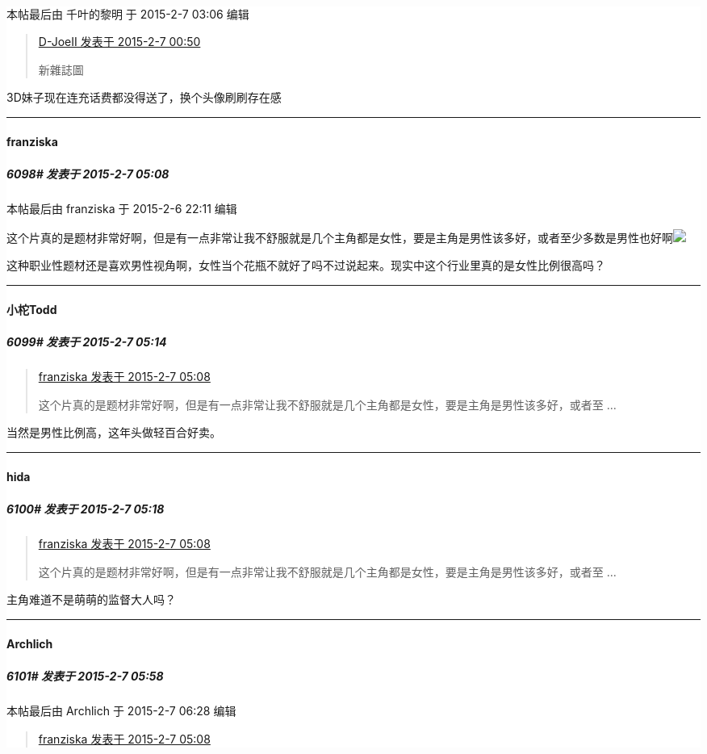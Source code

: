 
 本帖最后由 千叶的黎明 于 2015-2-7 03:06 编辑 
<blockquote><a href="httphttps://bbs.saraba1st.com/2b/forum.php?mod=redirect&amp;goto=findpost&amp;pid=28006070&amp;ptid=1047378" target="_blank">D-JoeII 发表于 2015-2-7 00:50</a>

新雜誌圖</blockquote>
3D妹子现在连充话费都没得送了，换个头像刷刷存在感


-----

####  franziska  
##### 6098#       发表于 2015-2-7 05:08


 本帖最后由 franziska 于 2015-2-6 22:11 编辑 

这个片真的是题材非常好啊，但是有一点非常让我不舒服就是几个主角都是女性，要是主角是男性该多好，或者至少多数是男性也好啊<img src="https://static.saraba1st.com/image/smiley/face/149.gif" referrerpolicy="no-referrer">


这种职业性题材还是喜欢男性视角啊，女性当个花瓶不就好了吗不过说起来。现实中这个行业里真的是女性比例很高吗？


-----

####  小柁Todd  
##### 6099#       发表于 2015-2-7 05:14


<blockquote><a href="httphttps://bbs.saraba1st.com/2b/forum.php?mod=redirect&amp;goto=findpost&amp;pid=28006729&amp;ptid=1047378" target="_blank">franziska 发表于 2015-2-7 05:08</a>

这个片真的是题材非常好啊，但是有一点非常让我不舒服就是几个主角都是女性，要是主角是男性该多好，或者至 ...</blockquote>
当然是男性比例高，这年头做轻百合好卖。


-----

####  hida  
##### 6100#       发表于 2015-2-7 05:18


<blockquote><a href="httphttps://bbs.saraba1st.com/2b/forum.php?mod=redirect&amp;goto=findpost&amp;pid=28006729&amp;ptid=1047378" target="_blank">franziska 发表于 2015-2-7 05:08</a>

这个片真的是题材非常好啊，但是有一点非常让我不舒服就是几个主角都是女性，要是主角是男性该多好，或者至 ...</blockquote>
主角难道不是萌萌的监督大人吗？


-----

####  Archlich  
##### 6101#       发表于 2015-2-7 05:58


 本帖最后由 Archlich 于 2015-2-7 06:28 编辑 
<blockquote><a href="httphttps://bbs.saraba1st.com/2b/forum.php?mod=redirect&amp;goto=findpost&amp;pid=28006729&amp;ptid=1047378" target="_blank">franziska 发表于 2015-2-7 05:08</a>
